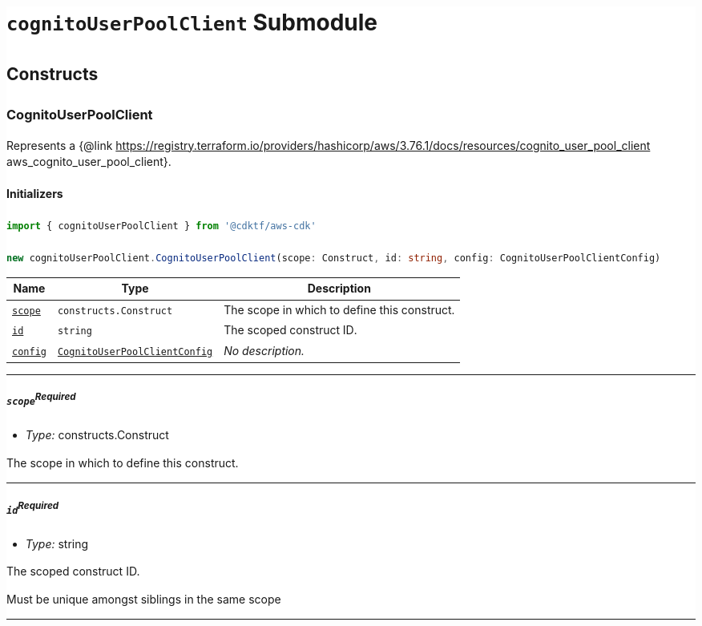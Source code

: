 # `cognitoUserPoolClient` Submodule <a name="`cognitoUserPoolClient` Submodule" id="@cdktf/aws-cdk.cognitoUserPoolClient"></a>

## Constructs <a name="Constructs" id="Constructs"></a>

### CognitoUserPoolClient <a name="CognitoUserPoolClient" id="@cdktf/aws-cdk.cognitoUserPoolClient.CognitoUserPoolClient"></a>

Represents a {@link https://registry.terraform.io/providers/hashicorp/aws/3.76.1/docs/resources/cognito_user_pool_client aws_cognito_user_pool_client}.

#### Initializers <a name="Initializers" id="@cdktf/aws-cdk.cognitoUserPoolClient.CognitoUserPoolClient.Initializer"></a>

```typescript
import { cognitoUserPoolClient } from '@cdktf/aws-cdk'

new cognitoUserPoolClient.CognitoUserPoolClient(scope: Construct, id: string, config: CognitoUserPoolClientConfig)
```

| **Name** | **Type** | **Description** |
| --- | --- | --- |
| <code><a href="#@cdktf/aws-cdk.cognitoUserPoolClient.CognitoUserPoolClient.Initializer.parameter.scope">scope</a></code> | <code>constructs.Construct</code> | The scope in which to define this construct. |
| <code><a href="#@cdktf/aws-cdk.cognitoUserPoolClient.CognitoUserPoolClient.Initializer.parameter.id">id</a></code> | <code>string</code> | The scoped construct ID. |
| <code><a href="#@cdktf/aws-cdk.cognitoUserPoolClient.CognitoUserPoolClient.Initializer.parameter.config">config</a></code> | <code><a href="#@cdktf/aws-cdk.cognitoUserPoolClient.CognitoUserPoolClientConfig">CognitoUserPoolClientConfig</a></code> | *No description.* |

---

##### `scope`<sup>Required</sup> <a name="scope" id="@cdktf/aws-cdk.cognitoUserPoolClient.CognitoUserPoolClient.Initializer.parameter.scope"></a>

- *Type:* constructs.Construct

The scope in which to define this construct.

---

##### `id`<sup>Required</sup> <a name="id" id="@cdktf/aws-cdk.cognitoUserPoolClient.CognitoUserPoolClient.Initializer.parameter.id"></a>

- *Type:* string

The scoped construct ID.

Must be unique amongst siblings in the same scope

---